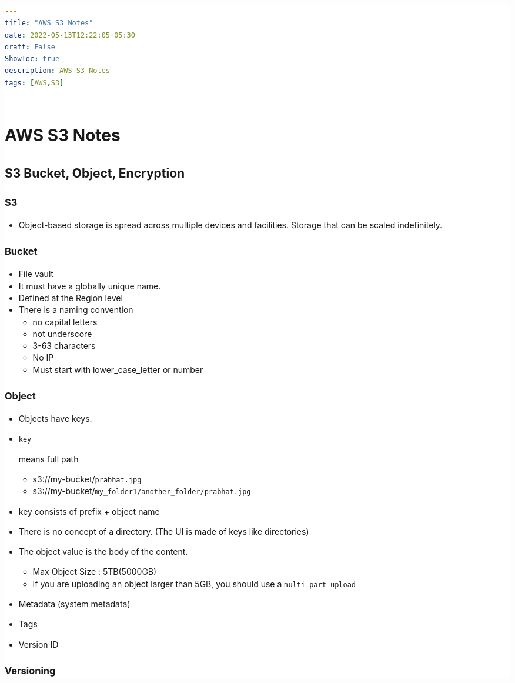 ```yaml
---
title: "AWS S3 Notes"
date: 2022-05-13T12:22:05+05:30
draft: False
ShowToc: true
description: AWS S3 Notes
tags: [AWS,S3]
---
```


# AWS S3 Notes

## S3 Bucket, Object, Encryption

### S3

- Object-based storage is spread across multiple devices and facilities. Storage that can be scaled indefinitely.

### Bucket

- File vault
- It must have a globally unique name.
- Defined at the Region level
- There is a naming convention
    - no capital letters
    - not underscore
    - 3-63 characters
    - No IP
    - Must start with lower_case_letter or number

### Object

- Objects have keys.
- `key`
    
    means full path
    
    - s3://my-bucket/`prabhat.jpg`
    - s3://my-bucket/`my_folder1/another_folder/prabhat.jpg`
- key consists of prefix + object name
- There is no concept of a directory. (The UI is made of keys like directories)
- The object value is the body of the content.
    - Max Object Size : 5TB(5000GB)
    - If you are uploading an object larger than 5GB, you should use a `multi-part upload`
- Metadata (system metadata)
- Tags
- Version ID

### Versioning
